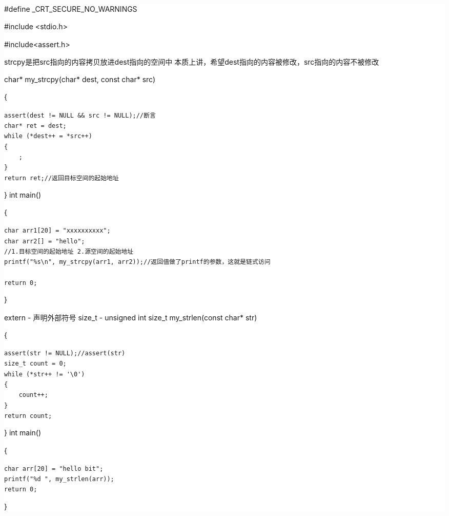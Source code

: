 #define _CRT_SECURE_NO_WARNINGS

#include <stdio.h>

#include<assert.h>


strcpy是把src指向的内容拷贝放进dest指向的空间中
本质上讲，希望dest指向的内容被修改，src指向的内容不被修改

char* my_strcpy(char* dest, const char* src)

{

	assert(dest != NULL && src != NULL);//断言
	char* ret = dest;
	while (*dest++ = *src++)
	{
		;
	}
	return ret;//返回目标空间的起始地址
  
}
int main()

{

	char arr1[20] = "xxxxxxxxxx";
	char arr2[] = "hello";
    //1.目标空间的起始地址 2.源空间的起始地址
	printf("%s\n", my_strcpy(arr1, arr2));//返回值做了printf的参数，这就是链式访问
  
	return 0;
  
}

extern - 声明外部符号
size_t - unsigned int 
size_t my_strlen(const char* str)

{

	assert(str != NULL);//assert(str)
	size_t count = 0;
	while (*str++ != '\0')
	{
		count++;
	}
	return count;
  
}
int main()

{

	char arr[20] = "hello bit";
	printf("%d ", my_strlen(arr));
	return 0;
}

